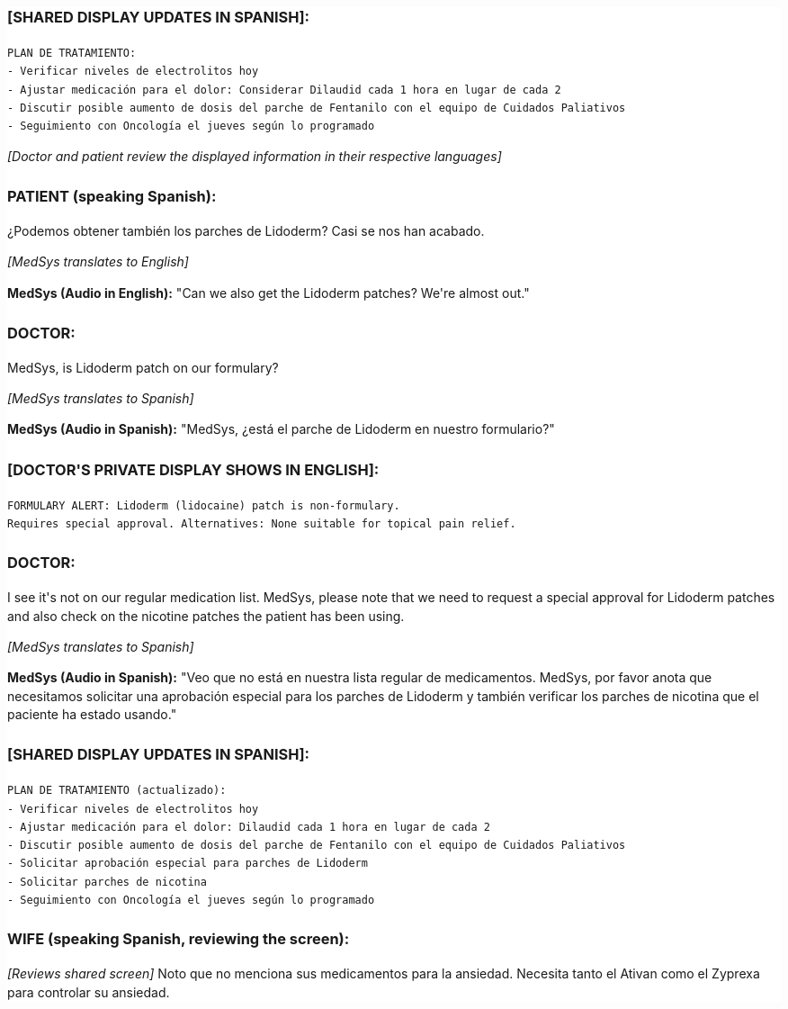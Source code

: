 ### [SHARED DISPLAY UPDATES IN SPANISH]:
```
PLAN DE TRATAMIENTO:
- Verificar niveles de electrolitos hoy
- Ajustar medicación para el dolor: Considerar Dilaudid cada 1 hora en lugar de cada 2
- Discutir posible aumento de dosis del parche de Fentanilo con el equipo de Cuidados Paliativos
- Seguimiento con Oncología el jueves según lo programado
```

*[Doctor and patient review the displayed information in their respective languages]*

### PATIENT (speaking Spanish):
¿Podemos obtener también los parches de Lidoderm? Casi se nos han acabado.

*[MedSys translates to English]*

**MedSys (Audio in English):** "Can we also get the Lidoderm patches? We're almost out."

### DOCTOR:
MedSys, is Lidoderm patch on our formulary?

*[MedSys translates to Spanish]*

**MedSys (Audio in Spanish):** "MedSys, ¿está el parche de Lidoderm en nuestro formulario?"

### [DOCTOR'S PRIVATE DISPLAY SHOWS IN ENGLISH]:
```
FORMULARY ALERT: Lidoderm (lidocaine) patch is non-formulary. 
Requires special approval. Alternatives: None suitable for topical pain relief.
```

### DOCTOR:
I see it's not on our regular medication list. MedSys, please note that we need to request a special approval for Lidoderm patches and also check on the nicotine patches the patient has been using.

*[MedSys translates to Spanish]*

**MedSys (Audio in Spanish):** "Veo que no está en nuestra lista regular de medicamentos. MedSys, por favor anota que necesitamos solicitar una aprobación especial para los parches de Lidoderm y también verificar los parches de nicotina que el paciente ha estado usando."

### [SHARED DISPLAY UPDATES IN SPANISH]:
```
PLAN DE TRATAMIENTO (actualizado):
- Verificar niveles de electrolitos hoy
- Ajustar medicación para el dolor: Dilaudid cada 1 hora en lugar de cada 2
- Discutir posible aumento de dosis del parche de Fentanilo con el equipo de Cuidados Paliativos
- Solicitar aprobación especial para parches de Lidoderm
- Solicitar parches de nicotina
- Seguimiento con Oncología el jueves según lo programado
```

### WIFE (speaking Spanish, reviewing the screen):
*[Reviews shared screen]* Noto que no menciona sus medicamentos para la ansiedad. Necesita tanto el Ativan como el Zyprexa para controlar su ansiedad.
